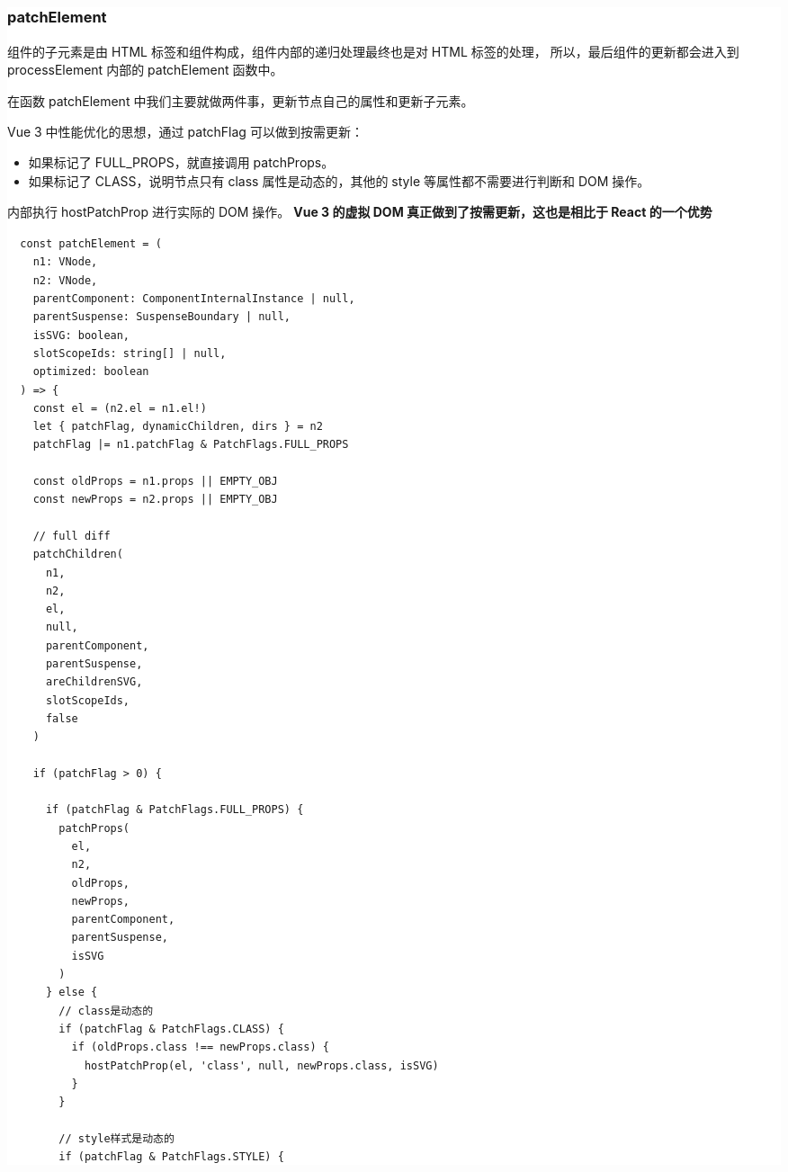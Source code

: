 ### patchElement
组件的子元素是由 HTML 标签和组件构成，组件内部的递归处理最终也是对 HTML 标签的处理，
所以，最后组件的更新都会进入到 processElement 内部的 patchElement 函数中。

在函数 patchElement 中我们主要就做两件事，更新节点自己的属性和更新子元素。

Vue 3 中性能优化的思想，通过 patchFlag 可以做到按需更新：
- 如果标记了 FULL_PROPS，就直接调用 patchProps。
- 如果标记了 CLASS，说明节点只有 class 属性是动态的，其他的 style 等属性都不需要进行判断和 DOM 操作。

内部执行 hostPatchProp 进行实际的 DOM 操作。
<strong>Vue 3 的虚拟 DOM 真正做到了按需更新，这也是相比于 React 的一个优势</strong>
```
  const patchElement = (
    n1: VNode,
    n2: VNode,
    parentComponent: ComponentInternalInstance | null,
    parentSuspense: SuspenseBoundary | null,
    isSVG: boolean,
    slotScopeIds: string[] | null,
    optimized: boolean
  ) => {
    const el = (n2.el = n1.el!)
    let { patchFlag, dynamicChildren, dirs } = n2
    patchFlag |= n1.patchFlag & PatchFlags.FULL_PROPS

    const oldProps = n1.props || EMPTY_OBJ
    const newProps = n2.props || EMPTY_OBJ

    // full diff
    patchChildren(
      n1,
      n2,
      el,
      null,
      parentComponent,
      parentSuspense,
      areChildrenSVG,
      slotScopeIds,
      false
    )

    if (patchFlag > 0) {

      if (patchFlag & PatchFlags.FULL_PROPS) {
        patchProps(
          el,
          n2,
          oldProps,
          newProps,
          parentComponent,
          parentSuspense,
          isSVG
        )
      } else {
        // class是动态的
        if (patchFlag & PatchFlags.CLASS) {
          if (oldProps.class !== newProps.class) {
            hostPatchProp(el, 'class', null, newProps.class, isSVG)
          }
        }

        // style样式是动态的
        if (patchFlag & PatchFlags.STYLE) {
```